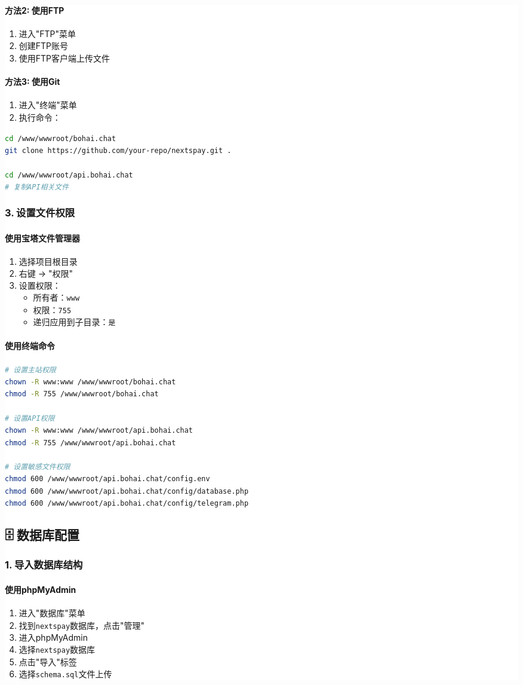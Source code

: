 #### 方法2: 使用FTP
1. 进入"FTP"菜单
2. 创建FTP账号
3. 使用FTP客户端上传文件

#### 方法3: 使用Git
1. 进入"终端"菜单
2. 执行命令：
```bash
cd /www/wwwroot/bohai.chat
git clone https://github.com/your-repo/nextspay.git .

cd /www/wwwroot/api.bohai.chat
# 复制API相关文件
```

### 3. 设置文件权限

#### 使用宝塔文件管理器
1. 选择项目根目录
2. 右键 → "权限"
3. 设置权限：
   - 所有者：`www`
   - 权限：`755`
   - 递归应用到子目录：`是`

#### 使用终端命令
```bash
# 设置主站权限
chown -R www:www /www/wwwroot/bohai.chat
chmod -R 755 /www/wwwroot/bohai.chat

# 设置API权限
chown -R www:www /www/wwwroot/api.bohai.chat
chmod -R 755 /www/wwwroot/api.bohai.chat

# 设置敏感文件权限
chmod 600 /www/wwwroot/api.bohai.chat/config.env
chmod 600 /www/wwwroot/api.bohai.chat/config/database.php
chmod 600 /www/wwwroot/api.bohai.chat/config/telegram.php
```

## 🗄️ 数据库配置

### 1. 导入数据库结构

#### 使用phpMyAdmin
1. 进入"数据库"菜单
2. 找到`nextspay`数据库，点击"管理"
3. 进入phpMyAdmin
4. 选择`nextspay`数据库
5. 点击"导入"标签
6. 选择`schema.sql`文件上传
